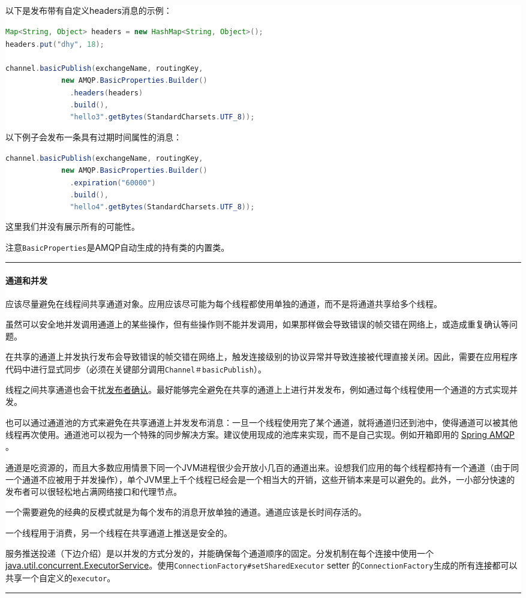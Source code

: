 以下是发布带有自定义headers消息的示例：

```java
Map<String, Object> headers = new HashMap<String, Object>();
headers.put("dhy", 18);

channel.basicPublish(exchangeName, routingKey,
             new AMQP.BasicProperties.Builder()
               .headers(headers)
               .build(),
               "hello3".getBytes(StandardCharsets.UTF_8));
```



以下例子会发布一条具有过期时间属性的消息：

```java
channel.basicPublish(exchangeName, routingKey,
             new AMQP.BasicProperties.Builder()
               .expiration("60000")
               .build(),
               "hello4".getBytes(StandardCharsets.UTF_8));
```

这里我们并没有展示所有的可能性。

注意`BasicProperties`是AMQP自动生成的持有类的内置类。

****

#### 通道和并发

应该尽量避免在线程间共享通道对象。应用应该尽可能为每个线程都使用单独的通道，而不是将通道共享给多个线程。

虽然可以安全地并发调用通道上的某些操作，但有些操作则不能并发调用，如果那样做会导致错误的帧交错在网络上，或造成重复确认等问题。

在共享的通道上并发执行发布会导致错误的帧交错在网络上，触发连接级别的协议异常并导致连接被代理直接关闭。因此，需要在应用程序代码中进行显式同步（必须在关键部分调用`Channel＃basicPublish`）。

线程之间共享通道也会干扰[发布者确认](https://www.rabbitmq.com/confirms.html)。最好能够完全避免在共享的通道上上进行并发发布，例如通过每个线程使用一个通道的方式实现并发。

也可以通过通道池的方式来避免在共享通道上并发发布消息：一旦一个线程使用完了某个通道，就将通道归还到池中，使得通道可以被其他线程再次使用。通道池可以视为一个特殊的同步解决方案。建议使用现成的池库来实现，而不是自己实现。例如开箱即用的 [Spring AMQP](https://projects.spring.io/spring-amqp/) 。

通道是吃资源的，而且大多数应用情景下同一个JVM进程很少会开放小几百的通道出来。设想我们应用的每个线程都持有一个通道（由于同一个通道不应被用于并发操作），单个JVM里上千个线程已经会是一个相当大的开销，这些开销本来是可以避免的。此外，一小部分快速的发布者可以很轻松地占满网络接口和代理节点。

一个需要避免的经典的反模式就是为每个发布的消息开放单独的通道。通道应该是长时间存活的。

一个线程用于消费，另一个线程在共享通道上推送是安全的。

服务推送投递（下边介绍）是以并发的方式分发的，并能确保每个通道顺序的固定。分发机制在每个连接中使用一个[java.util.concurrent.ExecutorService](https://docs.oracle.com/javase/7/docs/api/java/util/concurrent/ExecutorService.html)。使用`ConnectionFactory#setSharedExecutor` setter 的`ConnectionFactory`生成的所有连接都可以共享一个自定义的`executor`。

****


